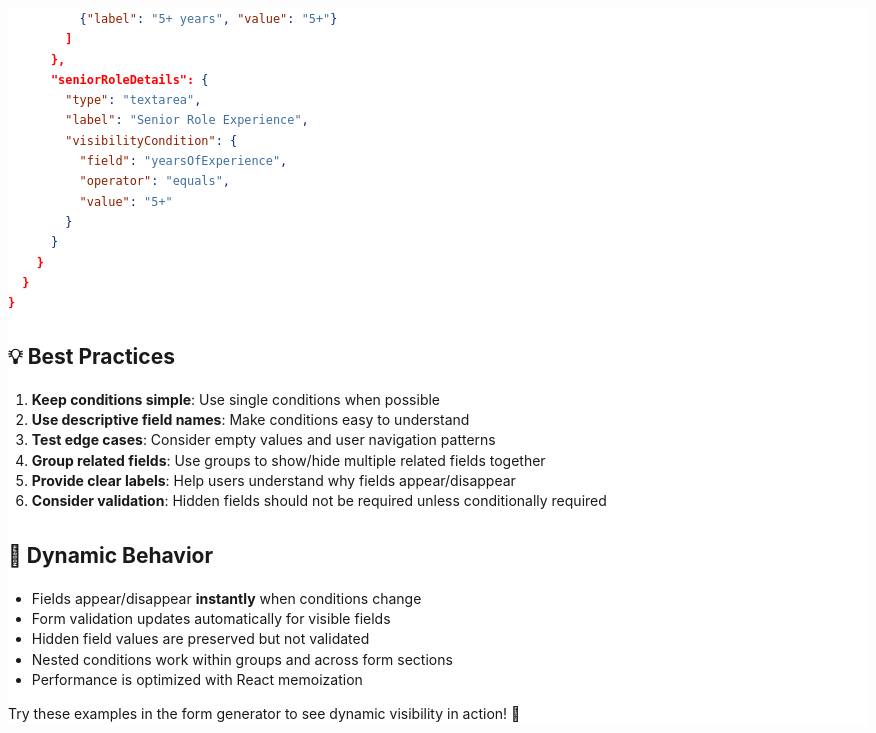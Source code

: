 ```json
          {"label": "5+ years", "value": "5+"}
        ]
      },
      "seniorRoleDetails": {
        "type": "textarea",
        "label": "Senior Role Experience",
        "visibilityCondition": {
          "field": "yearsOfExperience",
          "operator": "equals",
          "value": "5+"
        }
      }
    }
  }
}
```

## 💡 Best Practices

1. **Keep conditions simple**: Use single conditions when possible
2. **Use descriptive field names**: Make conditions easy to understand
3. **Test edge cases**: Consider empty values and user navigation patterns
4. **Group related fields**: Use groups to show/hide multiple related fields together
5. **Provide clear labels**: Help users understand why fields appear/disappear
6. **Consider validation**: Hidden fields should not be required unless conditionally required

## 🔄 Dynamic Behavior

- Fields appear/disappear **instantly** when conditions change
- Form validation updates automatically for visible fields
- Hidden field values are preserved but not validated
- Nested conditions work within groups and across form sections
- Performance is optimized with React memoization

Try these examples in the form generator to see dynamic visibility in action! 🚀
